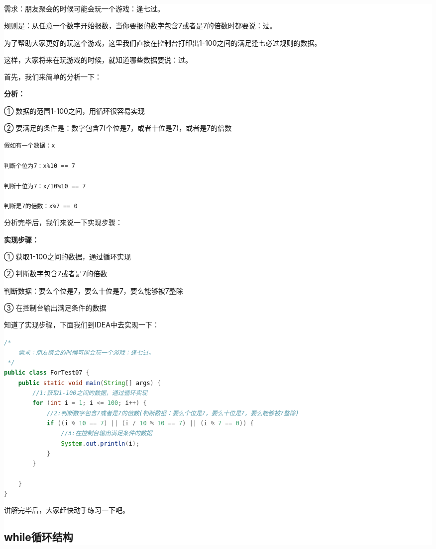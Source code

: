 需求：朋友聚会的时候可能会玩一个游戏：逢七过。

规则是：从任意一个数字开始报数，当你要报的数字包含7或者是7的倍数时都要说：过。

为了帮助大家更好的玩这个游戏，这里我们直接在控制台打印出1-100之间的满足逢七必过规则的数据。

这样，大家将来在玩游戏的时候，就知道哪些数据要说：过。

首先，我们来简单的分析一下：

**分析：**

① 数据的范围1-100之间，用循环很容易实现

② 要满足的条件是：数字包含7(个位是7，或者十位是7)，或者是7的倍数

  	假如有一个数据：x
  	
  	判断个位为7：x%10 == 7
  	
  	判断十位为7：x/10%10 == 7
  	
  	判断是7的倍数：x%7 == 0

分析完毕后，我们来说一下实现步骤：

**实现步骤：**

① 获取1-100之间的数据，通过循环实现

② 判断数字包含7或者是7的倍数

  判断数据：要么个位是7，要么十位是7，要么能够被7整除

③ 在控制台输出满足条件的数据

知道了实现步骤，下面我们到IDEA中去实现一下：

```java
/*
    需求：朋友聚会的时候可能会玩一个游戏：逢七过。
 */
public class ForTest07 {
    public static void main(String[] args) {
        //1:获取1-100之间的数据，通过循环实现
        for (int i = 1; i <= 100; i++) {
            //2:判断数字包含7或者是7的倍数(判断数据：要么个位是7，要么十位是7，要么能够被7整除)
            if ((i % 10 == 7) || (i / 10 % 10 == 7) || (i % 7 == 0)) {
                //3:在控制台输出满足条件的数据
                System.out.println(i);
            }
        }

    }
}
```

讲解完毕后，大家赶快动手练习一下吧。

## while循环结构
